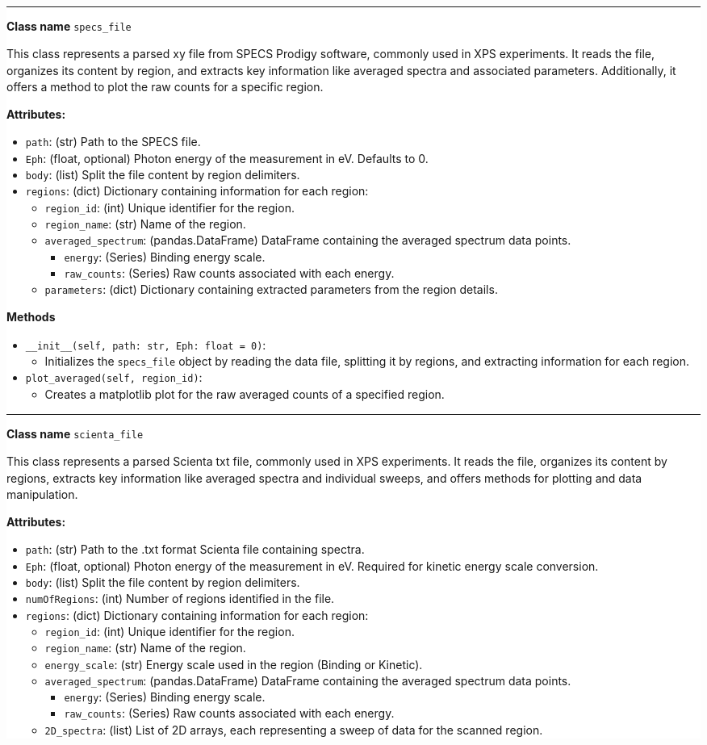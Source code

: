 ***

**Class name** ```specs_file```

This class represents a parsed xy file from SPECS Prodigy software, commonly used in XPS experiments.
It reads the file, organizes its content by region, and extracts key information like averaged spectra and associated parameters.
Additionally, it offers a method to plot the raw counts for a specific region.

**Attributes:**
* ```path```: (str) Path to the SPECS file.
* ```Eph```: (float, optional) Photon energy of the measurement in eV. Defaults to 0.
* ```body```: (list) Split the file content by region delimiters.
* ```regions```: (dict) Dictionary containing information for each region:
  * ```region_id```: (int) Unique identifier for the region.
  * ```region_name```: (str) Name of the region.
  * ```averaged_spectrum```: (pandas.DataFrame) DataFrame containing the averaged spectrum data points.
    * ```energy```: (Series) Binding energy scale.
    * ```raw_counts```: (Series) Raw counts associated with each energy.
  * ```parameters```: (dict) Dictionary containing extracted parameters from the region details.

**Methods**
*  ```__init__(self, path: str, Eph: float = 0)```:
    *  Initializes the ```specs_file``` object by reading the data file, splitting it by regions, and extracting information for each region.
*  ```plot_averaged(self, region_id)```:
    *  Creates a matplotlib plot for the raw averaged counts of a specified region.

***

**Class name** ```scienta_file```

This class represents a parsed Scienta txt file, commonly used in XPS experiments.
It reads the file, organizes its content by regions, extracts key information like averaged spectra and individual sweeps, and offers methods for plotting and data manipulation.

**Attributes:**
*  ```path```: (str) Path to the .txt format Scienta file containing spectra.
*  ```Eph```: (float, optional) Photon energy of the measurement in eV. Required for kinetic energy scale conversion.
*  ```body```: (list) Split the file content by region delimiters.
*  ```numOfRegions```: (int) Number of regions identified in the file.
*  ```regions```: (dict) Dictionary containing information for each region:
    *  ```region_id```: (int) Unique identifier for the region.
    *  ```region_name```: (str) Name of the region.
    *  ```energy_scale```: (str) Energy scale used in the region (Binding or Kinetic).
    *  ```averaged_spectrum```: (pandas.DataFrame) DataFrame containing the averaged spectrum data points.
        *  ```energy```: (Series) Binding energy scale.
        *  ```raw_counts```: (Series) Raw counts associated with each energy.
    *  ```2D_spectra```: (list) List of 2D arrays, each representing a sweep of data for the scanned region.
